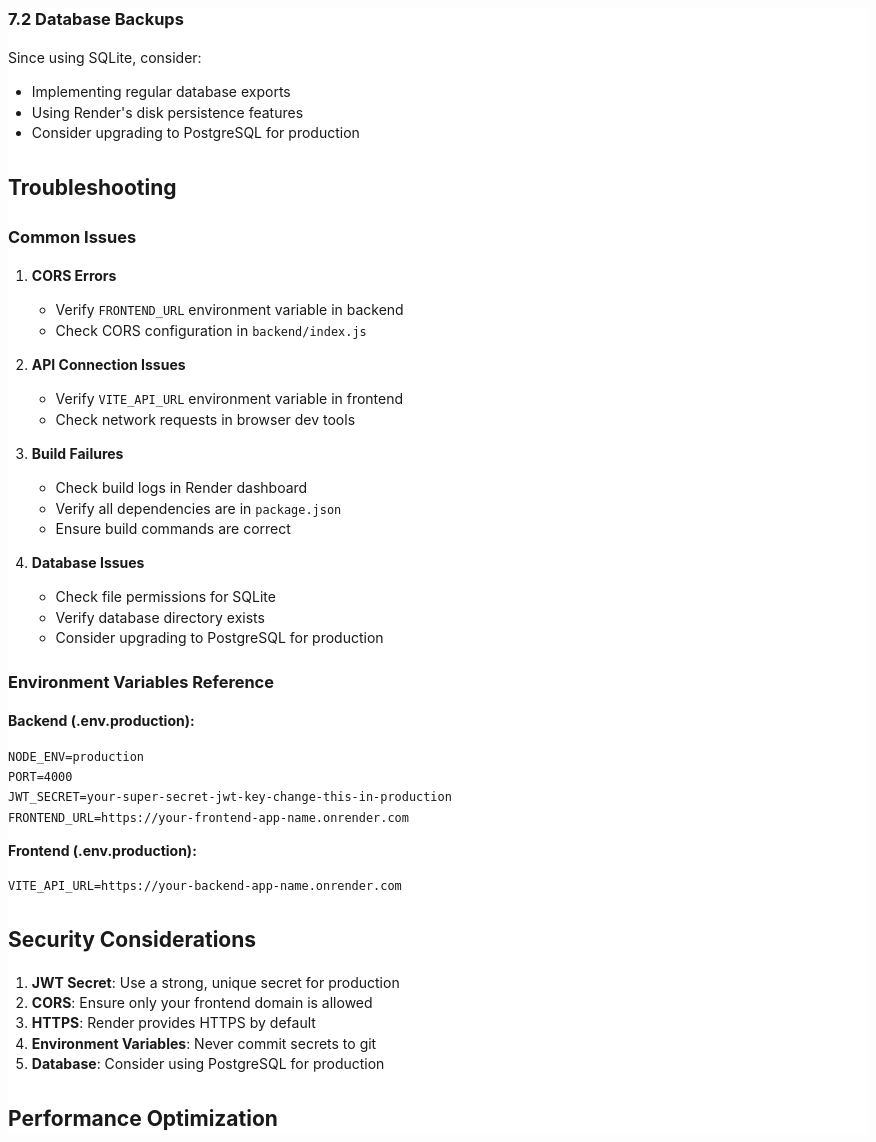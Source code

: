 ### 7.2 Database Backups
Since using SQLite, consider:
- Implementing regular database exports
- Using Render's disk persistence features
- Consider upgrading to PostgreSQL for production

## Troubleshooting

### Common Issues

1. **CORS Errors**
   - Verify `FRONTEND_URL` environment variable in backend
   - Check CORS configuration in `backend/index.js`

2. **API Connection Issues**
   - Verify `VITE_API_URL` environment variable in frontend
   - Check network requests in browser dev tools

3. **Build Failures**
   - Check build logs in Render dashboard
   - Verify all dependencies are in `package.json`
   - Ensure build commands are correct

4. **Database Issues**
   - Check file permissions for SQLite
   - Verify database directory exists
   - Consider upgrading to PostgreSQL for production

### Environment Variables Reference

**Backend (.env.production):**
```env
NODE_ENV=production
PORT=4000
JWT_SECRET=your-super-secret-jwt-key-change-this-in-production
FRONTEND_URL=https://your-frontend-app-name.onrender.com
```

**Frontend (.env.production):**
```env
VITE_API_URL=https://your-backend-app-name.onrender.com
```

## Security Considerations

1. **JWT Secret**: Use a strong, unique secret for production
2. **CORS**: Ensure only your frontend domain is allowed
3. **HTTPS**: Render provides HTTPS by default
4. **Environment Variables**: Never commit secrets to git
5. **Database**: Consider using PostgreSQL for production

## Performance Optimization
